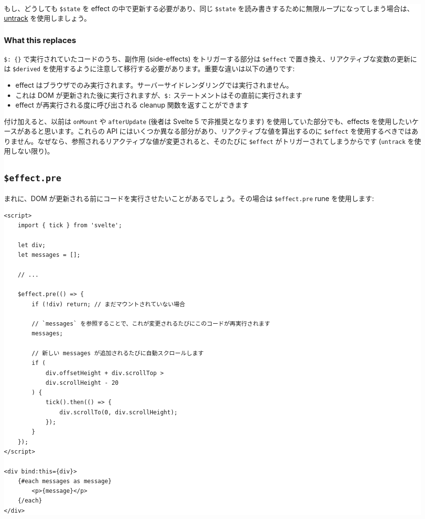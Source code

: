 もし、どうしても `$state` を effect の中で更新する必要があり、同じ `$state` を読み書きするために無限ループになってしまう場合は、[untrack](functions#untrack) を使用しましょう。

### What this replaces

`$: {}` で実行されていたコードのうち、副作用 (side-effects) をトリガーする部分は `$effect` で置き換え、リアクティブな変数の更新には `$derived` を使用するように注意して移行する必要があります。重要な違いは以下の通りです:

- effect はブラウザでのみ実行されます。サーバーサイドレンダリングでは実行されません。
- これは DOM が更新された後に実行されますが、`$:` ステートメントはその直前に実行されます
- effect が再実行される度に呼び出される cleanup 関数を返すことができます

付け加えると、以前は `onMount` や `afterUpdate` (後者は Svelte 5 で非推奨となります) を使用していた部分でも、effects を使用したいケースがあると思います。これらの API にはいくつか異なる部分があり、リアクティブな値を算出するのに `$effect` を使用するべきではありません。なぜなら、参照されるリアクティブな値が変更されると、そのたびに `$effect` がトリガーされてしまうからです (`untrack` を使用しない限り)。

## `$effect.pre`

まれに、DOM が更新される前にコードを実行させたいことがあるでしょう。その場合は `$effect.pre` rune を使用します:

```svelte
<script>
	import { tick } from 'svelte';

	let div;
	let messages = [];

	// ...

	$effect.pre(() => {
		if (!div) return; // まだマウントされていない場合

		// `messages` を参照することで、これが変更されるたびにこのコードが再実行されます
		messages;

		// 新しい messages が追加されるたびに自動スクロールします
		if (
			div.offsetHeight + div.scrollTop >
			div.scrollHeight - 20
		) {
			tick().then(() => {
				div.scrollTo(0, div.scrollHeight);
			});
		}
	});
</script>

<div bind:this={div}>
	{#each messages as message}
		<p>{message}</p>
	{/each}
</div>
```
